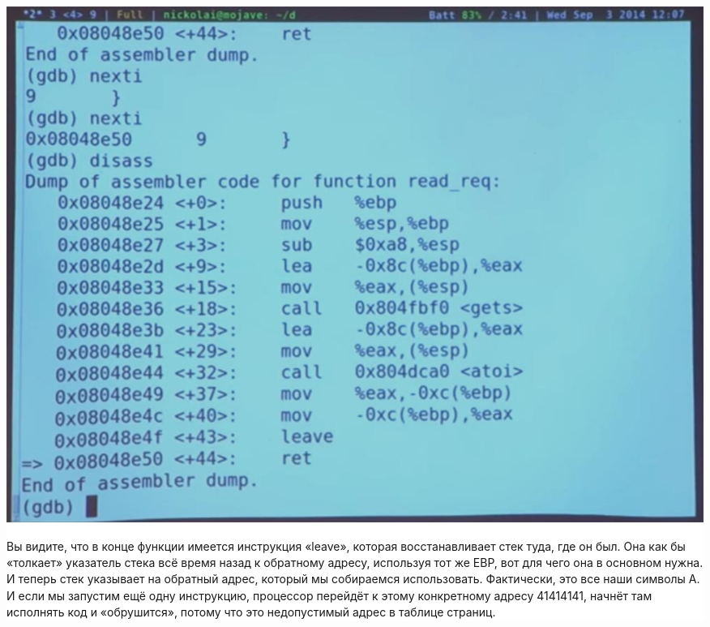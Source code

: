 ![](../../_resources/889eb5485bf34039ac03f6d6c37d0f56.jpeg)

Вы видите, что в конце функции имеется инструкция «leave», которая восстанавливает стек туда, где он был. Она как бы «толкает» указатель стека всё время назад к обратному адресу, используя тот же EBP, вот для чего она в основном нужна. И теперь стек указывает на обратный адрес, который мы собираемся использовать. Фактически, это все наши символы А. И если мы запустим ещё одну инструкцию, процессор перейдёт к этому конкретному адресу 41414141, начнёт там исполнять код и «обрушится», потому что это недопустимый адрес в таблице страниц.
